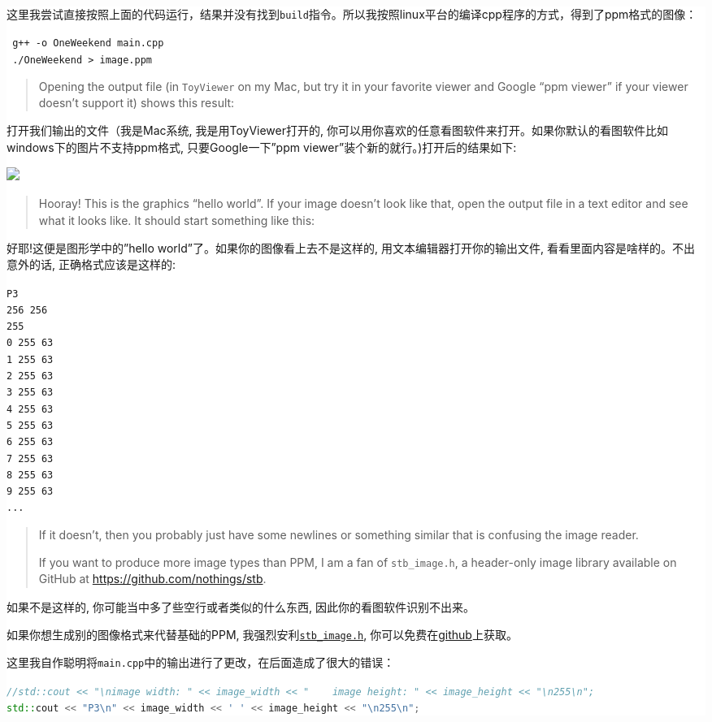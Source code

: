 

这里我尝试直接按照上面的代码运行，结果并没有找到`build`指令。所以我按照linux平台的编译cpp程序的方式，得到了ppm格式的图像：

```shell
 g++ -o OneWeekend main.cpp
 ./OneWeekend > image.ppm
```



> Opening the output file (in `ToyViewer` on my Mac, but try it in your favorite viewer and Google “ppm viewer” if your viewer doesn’t support it) shows this result:

打开我们输出的文件（我是Mac系统, 我是用ToyViewer打开的, 你可以用你喜欢的任意看图软件来打开。如果你默认的看图软件比如windows下的图片不支持ppm格式, 只要Google一下”ppm viewer”装个新的就行。)打开后的结果如下:

![](https://cdn.jsdelivr.net/gh/Yousazoe/picgo-repo/img/img-1.01-first-ppm-image.png)



> Hooray! This is the graphics “hello world”. If your image doesn’t look like that, open the output file in a text editor and see what it looks like. It should start something like this:

好耶!这便是图形学中的”hello world”了。如果你的图像看上去不是这样的, 用文本编辑器打开你的输出文件, 看看里面内容是啥样的。不出意外的话, 正确格式应该是这样的:

```
P3
256 256
255
0 255 63
1 255 63
2 255 63
3 255 63
4 255 63
5 255 63
6 255 63
7 255 63
8 255 63
9 255 63
...
```



> If it doesn’t, then you probably just have some newlines or something similar that is confusing the image reader.
>
> If you want to produce more image types than PPM, I am a fan of `stb_image.h`, a header-only image library available on GitHub at https://github.com/nothings/stb.

如果不是这样的, 你可能当中多了些空行或者类似的什么东西, 因此你的看图软件识别不出来。

如果你想生成别的图像格式来代替基础的PPM, 我强烈安利[`stb_image.h`](https://github.com/nothings/stb/blob/master/stb_image.h), 你可以免费在[github](https://github.com/nothings/stb/blob/master/stb_image.h)上获取。



这里我自作聪明将`main.cpp`中的输出进行了更改，在后面造成了很大的错误：

```c++
//std::cout << "\nimage width: " << image_width << "    image height: " << image_height << "\n255\n";
std::cout << "P3\n" << image_width << ' ' << image_height << "\n255\n";

```
